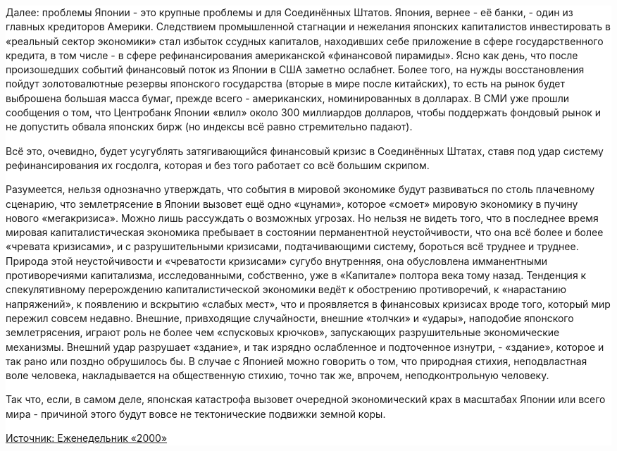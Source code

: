 Далее: проблемы Японии - это крупные проблемы и для Соединённых Штатов. Япония, вернее - её банки, - один из главных кредиторов Америки. Следствием промышленной стагнации и нежелания японских капиталистов инвестировать в «реальный сектор экономики» стал избыток ссудных капиталов, находивших себе приложение в сфере государственного кредита, в том числе - в сфере рефинансирования американской «финансовой пирамиды». Ясно как день, что после произошедших событий финансовый поток из Японии в США заметно ослабнет. Более того, на нужды восстановления пойдут золотовалютные резервы японского государства (вторые в мире после китайских), то есть на рынок будет выброшена большая масса бумаг, прежде всего - американских, номинированных в долларах. В СМИ уже прошли сообщения о том, что Центробанк Японии «влил» около 300 миллиардов долларов, чтобы поддержать фондовый рынок и не допустить обвала японских бирж (но индексы всё равно стремительно падают).

Всё это, очевидно, будет усугублять затягивающийся финансовый кризис в Соединённых Штатах, ставя под удар систему рефинансирования их госдолга, которая и без того работает со всё большим скрипом.

Разумеется, нельзя однозначно утверждать, что события в мировой экономике будут развиваться по столь плачевному сценарию, что землетрясение в Японии вызовет ещё одно «цунами», которое «смоет» мировую экономику в пучину нового «мегакризиса». Можно лишь рассуждать о возможных угрозах. Но нельзя не видеть того, что в последнее время мировая капиталистическая экономика пребывает в состоянии перманентной неустойчивости, что она всё более и более «чревата кризисами», и с разрушительными кризисами, подтачивающими систему, бороться всё труднее и труднее. Природа этой неустойчивости и «чреватости кризисами» сугубо внутренняя, она обусловлена имманентными противоречиями капитализма, исследованными, собственно, уже в «Капитале» полтора века тому назад. Тенденция к спекулятивному перерождению капиталистической экономики ведёт к обострению противоречий, к «нарастанию напряжений», к появлению и вскрытию «слабых мест», что и проявляется в финансовых кризисах вроде того, который мир пережил совсем недавно. Внешние, привходящие случайности, внешние «толчки» и «удары», наподобие японского землетрясения, играют роль не более чем «спусковых крючков», запускающих разрушительные экономические механизмы. Внешний удар разрушает «здание», и так изрядно ослабленное и подточенное изнутри, - «здание», которое и так рано или поздно обрушилось бы. В случае с Японией можно говорить о том, что природная стихия, неподвластная воле человека, накладывается на общественную стихию, точно так же, впрочем, неподконтрольную человеку.

Так что, если, в самом деле, японская катастрофа вызовет очередной экономический крах в масштабах Японии или всего мира - причиной этого будут вовсе не тектонические подвижки земной коры.

[Источник: Еженедельник «2000»](http://2000.net.ua/)